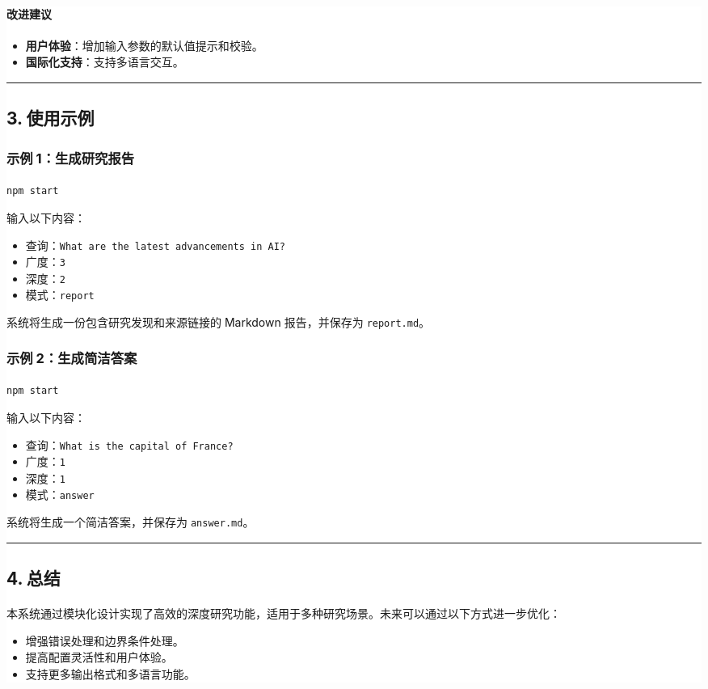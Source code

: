 #### 改进建议
- **用户体验**：增加输入参数的默认值提示和校验。
- **国际化支持**：支持多语言交互。

---

## 3. 使用示例

### 示例 1：生成研究报告
```bash
npm start
```
输入以下内容：
- 查询：`What are the latest advancements in AI?`
- 广度：`3`
- 深度：`2`
- 模式：`report`

系统将生成一份包含研究发现和来源链接的 Markdown 报告，并保存为 `report.md`。

### 示例 2：生成简洁答案
```bash
npm start
```
输入以下内容：
- 查询：`What is the capital of France?`
- 广度：`1`
- 深度：`1`
- 模式：`answer`

系统将生成一个简洁答案，并保存为 `answer.md`。

---

## 4. 总结

本系统通过模块化设计实现了高效的深度研究功能，适用于多种研究场景。未来可以通过以下方式进一步优化：
- 增强错误处理和边界条件处理。
- 提高配置灵活性和用户体验。
- 支持更多输出格式和多语言功能。
```
